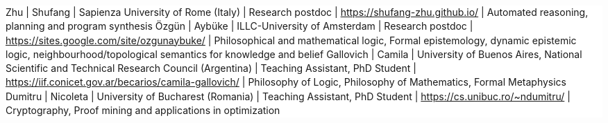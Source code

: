 Zhu | Shufang | Sapienza University of Rome (Italy) | Research postdoc | https://shufang-zhu.github.io/ | Automated reasoning, planning and program synthesis
Özgün | Aybüke | ILLC-University of Amsterdam | Research postdoc | https://sites.google.com/site/ozgunaybuke/ | Philosophical and mathematical logic, Formal epistemology, dynamic epistemic logic, neighbourhood/topological semantics for knowledge and belief
Gallovich | Camila | University of Buenos Aires, National Scientific and Technical Research Council (Argentina) | Teaching Assistant, PhD Student | https://iif.conicet.gov.ar/becarios/camila-gallovich/ | Philosophy of Logic, Philosophy of Mathematics, Formal Metaphysics
Dumitru | Nicoleta | University of Bucharest (Romania) | Teaching Assistant, PhD Student | https://cs.unibuc.ro/~ndumitru/ | Cryptography, Proof mining and applications in optimization
